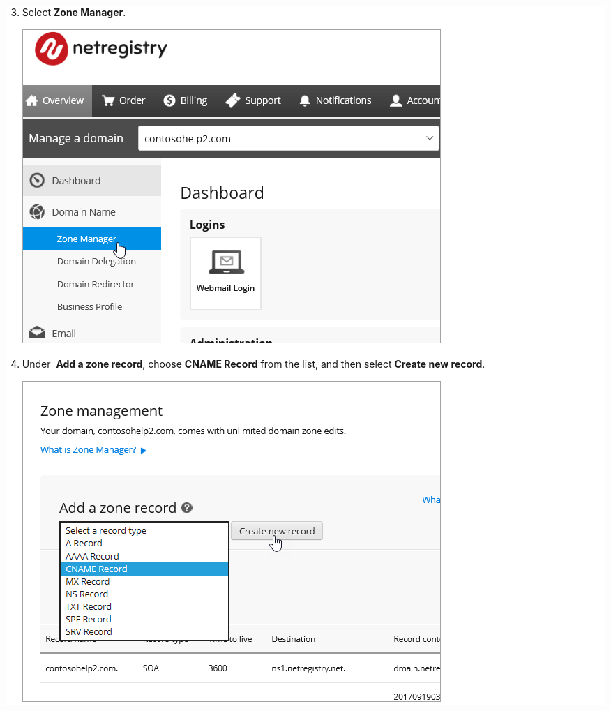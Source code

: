 3. Select **Zone Manager**﻿.
    
    ![Netregistry_selectZoneManager](../media/58384add-0a9d-472b-a5d0-51ec8155fd41.png)
  
4. Under ﻿ **Add a zone record**, choose **CNAME Record** from the list, and then select **Create new record**.
    
    ![Netregistry_CNAME_CreateNewRecord](../media/7b4f133f-45da-48da-93c0-62f57c786165.png)
  